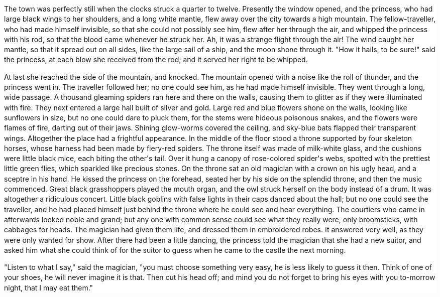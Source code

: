 The town was perfectly still when the clocks struck a quarter to
twelve. Presently the window opened, and the princess, who had large
black wings to her shoulders, and a long white mantle, flew away
over the city towards a high mountain. The fellow-traveller, who had
made himself invisible, so that she could not possibly see him, flew
after her through the air, and whipped the princess with his rod, so
that the blood came whenever he struck her. Ah, it was a strange
flight through the air! The wind caught her mantle, so that it
spread out on all sides, like the large sail of a ship, and the moon
shone through it. "How it hails, to be sure!" said the princess, at
each blow she received from the rod; and it served her right to be
whipped.

At last she reached the side of the mountain, and knocked. The
mountain opened with a noise like the roll of thunder, and the
princess went in. The traveller followed her; no one could see him, as
he had made himself invisible. They went through a long, wide passage.
A thousand gleaming spiders ran here and there on the walls, causing
them to glitter as if they were illuminated with fire. They next
entered a large hall built of silver and gold. Large red and blue
flowers shone on the walls, looking like sunflowers in size, but no
one could dare to pluck them, for the stems were hideous poisonous
snakes, and the flowers were flames of fire, darting out of their
jaws. Shining glow-worms covered the ceiling, and sky-blue bats
flapped their transparent wings. Altogether the place had a
frightful appearance. In the middle of the floor stood a throne
supported by four skeleton horses, whose harness had been made by
fiery-red spiders. The throne itself was made of milk-white glass, and
the cushions were little black mice, each biting the other's tail.
Over it hung a canopy of rose-colored spider's webs, spotted with
the prettiest little green flies, which sparkled like precious stones.
On the throne sat an old magician with a crown on his ugly head, and a
sceptre in his hand. He kissed the princess on the forehead, seated
her by his side on the splendid throne, and then the music
commenced. Great black grasshoppers played the mouth organ, and the
owl struck herself on the body instead of a drum. It was altogether
a ridiculous concert. Little black goblins with false lights in
their caps danced about the hall; but no one could see the
traveller, and he had placed himself just behind the throne where he
could see and hear everything. The courtiers who came in afterwards
looked noble and grand; but any one with common sense could see what
they really were, only broomsticks, with cabbages for heads. The
magician had given them life, and dressed them in embroidered robes.
It answered very well, as they were only wanted for show. After
there had been a little dancing, the princess told the magician that
she had a new suitor, and asked him what she could think of for the
suitor to guess when he came to the castle the next morning.

"Listen to what I say," said the magician, "you must choose
something very easy, he is less likely to guess it then. Think of
one of your shoes, he will never imagine it is that. Then cut his head
off; and mind you do not forget to bring his eyes with you to-morrow
night, that I may eat them."
